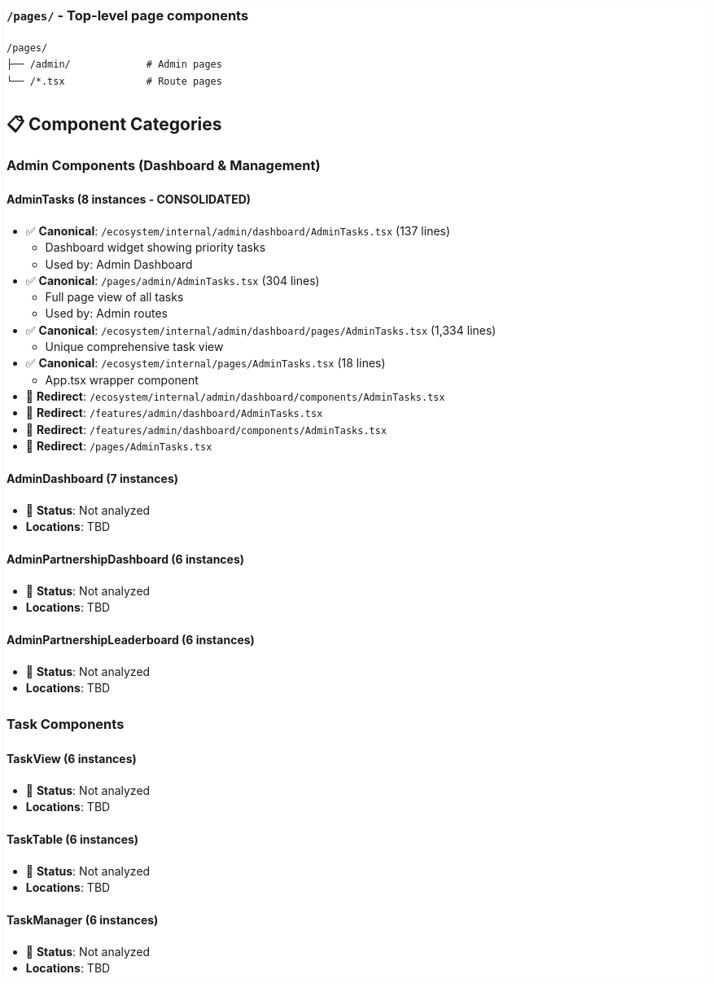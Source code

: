 ### `/pages/` - Top-level page components
```
/pages/
├── /admin/             # Admin pages
└── /*.tsx              # Route pages
```

## 📋 Component Categories

### Admin Components (Dashboard & Management)

#### AdminTasks (8 instances - CONSOLIDATED)
- ✅ **Canonical**: `/ecosystem/internal/admin/dashboard/AdminTasks.tsx` (137 lines)
  - Dashboard widget showing priority tasks
  - Used by: Admin Dashboard
- ✅ **Canonical**: `/pages/admin/AdminTasks.tsx` (304 lines)
  - Full page view of all tasks
  - Used by: Admin routes
- ✅ **Canonical**: `/ecosystem/internal/admin/dashboard/pages/AdminTasks.tsx` (1,334 lines)
  - Unique comprehensive task view
- ✅ **Canonical**: `/ecosystem/internal/pages/AdminTasks.tsx` (18 lines)
  - App.tsx wrapper component
- 🔄 **Redirect**: `/ecosystem/internal/admin/dashboard/components/AdminTasks.tsx`
- 🔄 **Redirect**: `/features/admin/dashboard/AdminTasks.tsx`
- 🔄 **Redirect**: `/features/admin/dashboard/components/AdminTasks.tsx`
- 🔄 **Redirect**: `/pages/AdminTasks.tsx`

#### AdminDashboard (7 instances)
- 🔴 **Status**: Not analyzed
- **Locations**: TBD

#### AdminPartnershipDashboard (6 instances)
- 🔴 **Status**: Not analyzed
- **Locations**: TBD

#### AdminPartnershipLeaderboard (6 instances)
- 🔴 **Status**: Not analyzed
- **Locations**: TBD

### Task Components

#### TaskView (6 instances)
- 🔴 **Status**: Not analyzed
- **Locations**: TBD

#### TaskTable (6 instances)
- 🔴 **Status**: Not analyzed
- **Locations**: TBD

#### TaskManager (6 instances)
- 🔴 **Status**: Not analyzed
- **Locations**: TBD
